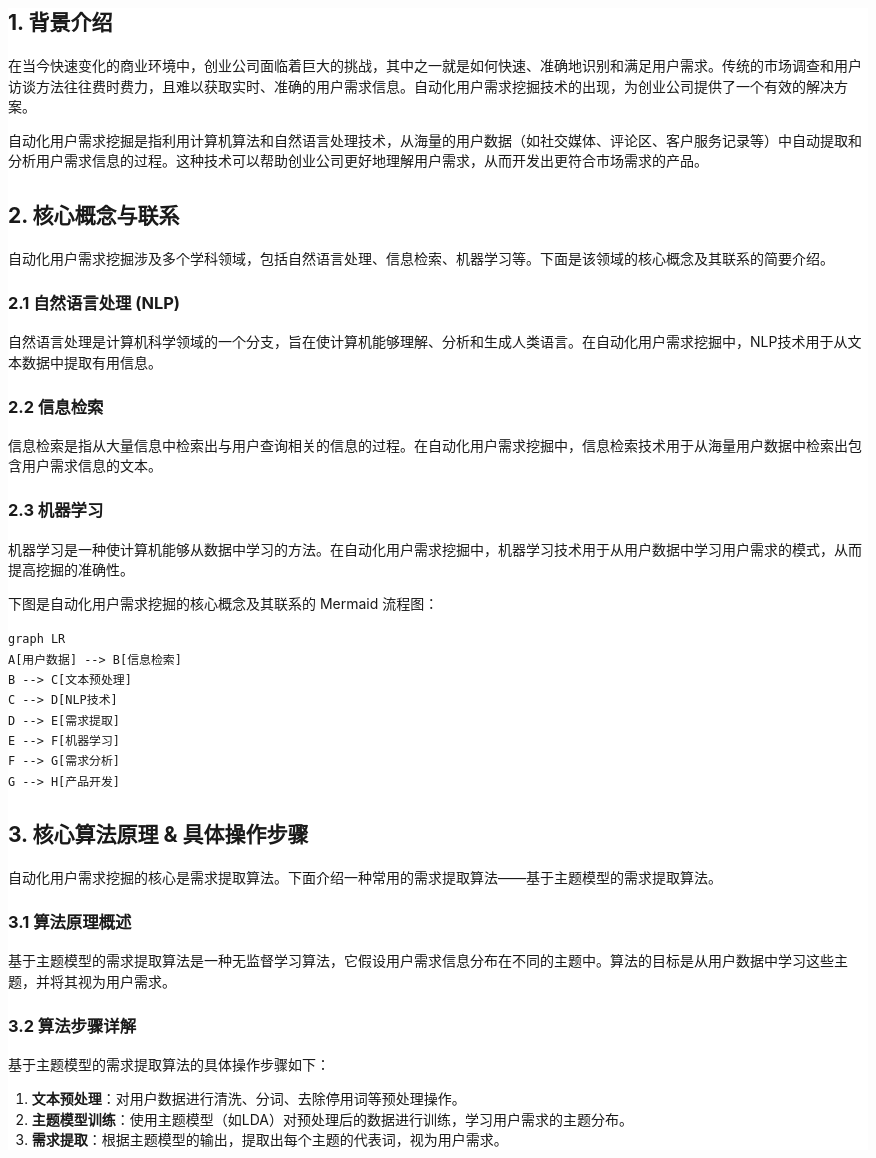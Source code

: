                  

## 1. 背景介绍

在当今快速变化的商业环境中，创业公司面临着巨大的挑战，其中之一就是如何快速、准确地识别和满足用户需求。传统的市场调查和用户访谈方法往往费时费力，且难以获取实时、准确的用户需求信息。自动化用户需求挖掘技术的出现，为创业公司提供了一个有效的解决方案。

自动化用户需求挖掘是指利用计算机算法和自然语言处理技术，从海量的用户数据（如社交媒体、评论区、客户服务记录等）中自动提取和分析用户需求信息的过程。这种技术可以帮助创业公司更好地理解用户需求，从而开发出更符合市场需求的产品。

## 2. 核心概念与联系

自动化用户需求挖掘涉及多个学科领域，包括自然语言处理、信息检索、机器学习等。下面是该领域的核心概念及其联系的简要介绍。

### 2.1 自然语言处理 (NLP)

自然语言处理是计算机科学领域的一个分支，旨在使计算机能够理解、分析和生成人类语言。在自动化用户需求挖掘中，NLP技术用于从文本数据中提取有用信息。

### 2.2 信息检索

信息检索是指从大量信息中检索出与用户查询相关的信息的过程。在自动化用户需求挖掘中，信息检索技术用于从海量用户数据中检索出包含用户需求信息的文本。

### 2.3 机器学习

机器学习是一种使计算机能够从数据中学习的方法。在自动化用户需求挖掘中，机器学习技术用于从用户数据中学习用户需求的模式，从而提高挖掘的准确性。

下图是自动化用户需求挖掘的核心概念及其联系的 Mermaid 流程图：

```mermaid
graph LR
A[用户数据] --> B[信息检索]
B --> C[文本预处理]
C --> D[NLP技术]
D --> E[需求提取]
E --> F[机器学习]
F --> G[需求分析]
G --> H[产品开发]
```

## 3. 核心算法原理 & 具体操作步骤

自动化用户需求挖掘的核心是需求提取算法。下面介绍一种常用的需求提取算法——基于主题模型的需求提取算法。

### 3.1 算法原理概述

基于主题模型的需求提取算法是一种无监督学习算法，它假设用户需求信息分布在不同的主题中。算法的目标是从用户数据中学习这些主题，并将其视为用户需求。

### 3.2 算法步骤详解

基于主题模型的需求提取算法的具体操作步骤如下：

1. **文本预处理**：对用户数据进行清洗、分词、去除停用词等预处理操作。
2. **主题模型训练**：使用主题模型（如LDA）对预处理后的数据进行训练，学习用户需求的主题分布。
3. **需求提取**：根据主题模型的输出，提取出每个主题的代表词，视为用户需求。
